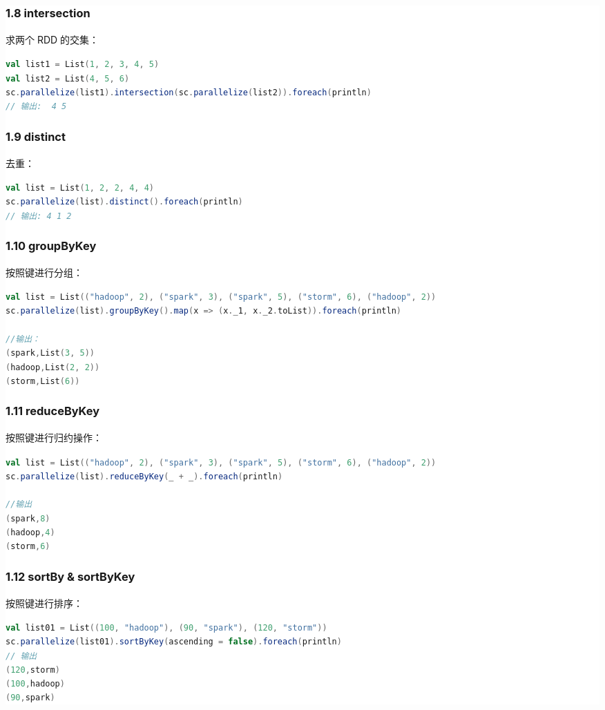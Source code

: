### 1.8 intersection

求两个 RDD 的交集：

```scala
val list1 = List(1, 2, 3, 4, 5)
val list2 = List(4, 5, 6)
sc.parallelize(list1).intersection(sc.parallelize(list2)).foreach(println)
// 输出:  4 5
```

### 1.9 distinct

去重：

```scala
val list = List(1, 2, 2, 4, 4)
sc.parallelize(list).distinct().foreach(println)
// 输出: 4 1 2
```

### 1.10 groupByKey

按照键进行分组：

```scala
val list = List(("hadoop", 2), ("spark", 3), ("spark", 5), ("storm", 6), ("hadoop", 2))
sc.parallelize(list).groupByKey().map(x => (x._1, x._2.toList)).foreach(println)

//输出：
(spark,List(3, 5))
(hadoop,List(2, 2))
(storm,List(6))
```

### 1.11 reduceByKey

按照键进行归约操作：

```scala
val list = List(("hadoop", 2), ("spark", 3), ("spark", 5), ("storm", 6), ("hadoop", 2))
sc.parallelize(list).reduceByKey(_ + _).foreach(println)

//输出
(spark,8)
(hadoop,4)
(storm,6)
```

### 1.12 sortBy & sortByKey 

按照键进行排序：

```scala
val list01 = List((100, "hadoop"), (90, "spark"), (120, "storm"))
sc.parallelize(list01).sortByKey(ascending = false).foreach(println)
// 输出
(120,storm)
(100,hadoop)
(90,spark)
```
